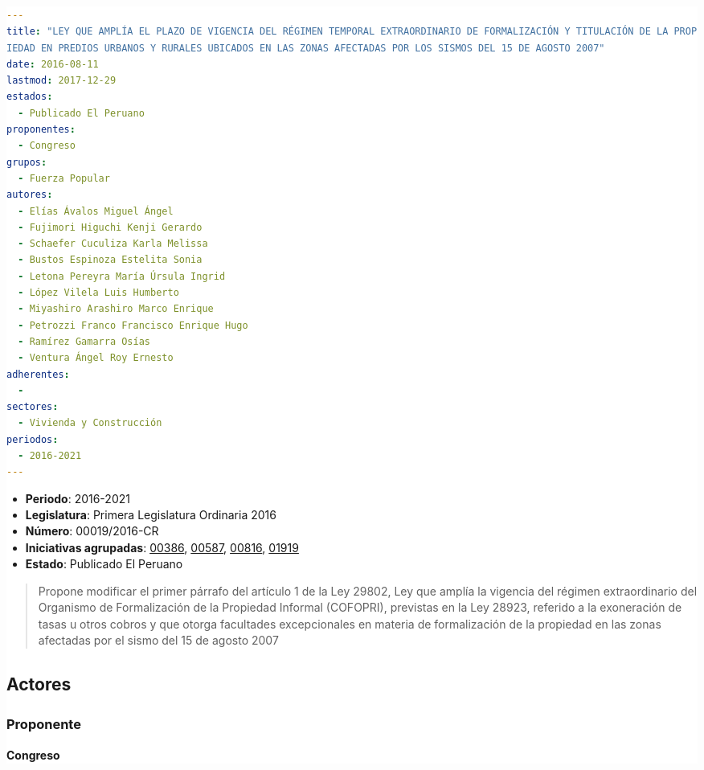 ```yaml
---
title: "LEY QUE AMPLÍA EL PLAZO DE VIGENCIA DEL RÉGIMEN TEMPORAL EXTRAORDINARIO DE FORMALIZACIÓN Y TITULACIÓN DE LA PROPIEDAD EN PREDIOS URBANOS Y RURALES UBICADOS EN LAS ZONAS AFECTADAS POR LOS SISMOS DEL 15 DE AGOSTO 2007"
date: 2016-08-11
lastmod: 2017-12-29
estados: 
  - Publicado El Peruano
proponentes: 
  - Congreso
grupos: 
  - Fuerza Popular
autores: 
  - Elías Ávalos Miguel Ángel
  - Fujimori Higuchi Kenji Gerardo
  - Schaefer Cuculiza Karla Melissa
  - Bustos Espinoza Estelita Sonia
  - Letona Pereyra María Úrsula Ingrid
  - López Vilela Luis Humberto
  - Miyashiro Arashiro Marco Enrique
  - Petrozzi Franco Francisco Enrique Hugo
  - Ramírez Gamarra Osías
  - Ventura Ángel Roy Ernesto
adherentes: 
  - 
sectores: 
  - Vivienda y Construcción
periodos: 
  - 2016-2021
---
```


- **Periodo**: 2016-2021
- **Legislatura**: Primera Legislatura Ordinaria 2016
- **Número**: 00019/2016-CR
- **Iniciativas agrupadas**: [00386](../../00300/00386), [00587](../../00500/00587), [00816](../../00800/00816), [01919](../../01900/01919)
- **Estado**: Publicado El Peruano

> Propone modificar el primer párrafo del artículo 1 de la Ley 29802, Ley que amplía la vigencia del régimen extraordinario del Organismo de Formalización de la Propiedad Informal (COFOPRI), previstas en la Ley 28923, referido a la exoneración de tasas u otros cobros y que otorga facultades excepcionales en materia de formalización de la propiedad en las zonas afectadas por el sismo del 15 de agosto 2007


## Actores

### Proponente

**Congreso**
